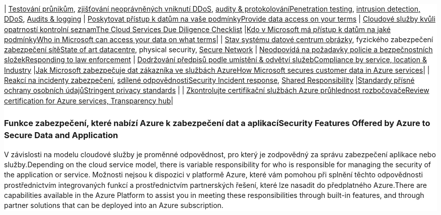 | <span data-ttu-id="710c3-147">[Testování průnikům](https://www.google.com/url?sa=t&rct=j&q=&esrc=s&source=web&cd=2&cad=rja&uact=8&ved=0ahUKEwiwsOCpganRAhWqxVQKHUdiDsMQFghAMAE&url=https%3A%2F%2Fdownloads.cloudsecurityalliance.org%2Fstar%2Fself-assessment%2FStandardResponsetoRequestforInformationWindowsAzureSecurityPrivacy.docx&usg=AFQjCNEYvBky4zNeDQPN6YJGPFRZA7eeZg&sig2=2kkw1lOCP_kzLzgE9RS2Tg&bvm=bv.142059868,d.amc), [zjišťování neoprávněných vniknutí DDoS](https://www.microsoft.com/en-us/trustcenter/Security/ThreatManagemen), [audity & protokolování](https://www.microsoft.com/en-us/trustcenter/Security/AuditingAndLogging)</span><span class="sxs-lookup"><span data-stu-id="710c3-147">[Penetration testing](https://www.google.com/url?sa=t&rct=j&q=&esrc=s&source=web&cd=2&cad=rja&uact=8&ved=0ahUKEwiwsOCpganRAhWqxVQKHUdiDsMQFghAMAE&url=https%3A%2F%2Fdownloads.cloudsecurityalliance.org%2Fstar%2Fself-assessment%2FStandardResponsetoRequestforInformationWindowsAzureSecurityPrivacy.docx&usg=AFQjCNEYvBky4zNeDQPN6YJGPFRZA7eeZg&sig2=2kkw1lOCP_kzLzgE9RS2Tg&bvm=bv.142059868,d.amc), [intrusion detection, DDoS](https://www.microsoft.com/en-us/trustcenter/Security/ThreatManagemen), [Audits & logging](https://www.microsoft.com/en-us/trustcenter/Security/AuditingAndLogging)</span></span> | [<span data-ttu-id="710c3-148">Poskytovat přístup k datům na vaše podmínky</span><span class="sxs-lookup"><span data-stu-id="710c3-148">Provide data access on your terms</span></span>](https://www.microsoft.com/en-us/trustcenter/Privacy/Who-can-access-your-data-and-on-what-terms) |  [<span data-ttu-id="710c3-149">Cloudové služby kvůli opatrností kontrolní seznam</span><span class="sxs-lookup"><span data-stu-id="710c3-149">The Cloud Services Due Diligence Checklist</span></span>](https://www.microsoft.com/en-us/trustcenter/Compliance/Due-Diligence-Checklist) |[<span data-ttu-id="710c3-150">Kdo v Microsoft má přístup k datům na jaké podmínky</span><span class="sxs-lookup"><span data-stu-id="710c3-150">Who in Microsoft can access your data on what terms</span></span>](https://www.microsoft.com/en-us/trustcenter/Privacy/Who-can-access-your-data-and-on-what-terms)|
| <span data-ttu-id="710c3-151">[Stav systému datové centrum obrázky](https://www.microsoft.com/en-us/cloud-platform/global-datacenters), fyzického zabezpečení [zabezpečení sítě](https://docs.microsoft.com/en-us/azure/security/security-network-overview)</span><span class="sxs-lookup"><span data-stu-id="710c3-151">[State of art datacentre](https://www.microsoft.com/en-us/cloud-platform/global-datacenters), physical security, [Secure Network](https://docs.microsoft.com/en-us/azure/security/security-network-overview)</span></span> | [<span data-ttu-id="710c3-152">Neodpovídá na požadavky policie a bezpečnostních složek</span><span class="sxs-lookup"><span data-stu-id="710c3-152">Responding to law enforcement</span></span>](https://www.microsoft.com/en-us/trustcenter/Privacy/Responding-to-govt-agency-requests-for-customer-data) |  [<span data-ttu-id="710c3-153">Dodržování předpisů podle umístění & odvětví služeb</span><span class="sxs-lookup"><span data-stu-id="710c3-153">Compliance by service, location & Industry</span></span>](https://www.microsoft.com/en-us/trustcenter/Compliance/default.aspx) |[<span data-ttu-id="710c3-154">Jak Microsoft zabezpečuje dat zákazníka ve službách Azure</span><span class="sxs-lookup"><span data-stu-id="710c3-154">How Microsoft secures customer data in Azure services</span></span>](https://www.microsoft.com/en-us/trustcenter/Transparency/default.aspx)|
|  <span data-ttu-id="710c3-155">[Reakcí na incidenty zabezpečení](http://aka.ms/SecurityResponsepaper), [sdílené odpovědnosti](http://aka.ms/sharedresponsibility)</span><span class="sxs-lookup"><span data-stu-id="710c3-155">[Security Incident response](http://aka.ms/SecurityResponsepaper), [Shared Responsibility](http://aka.ms/sharedresponsibility)</span></span> |[<span data-ttu-id="710c3-156">Standardy přísné ochrany osobních údajů</span><span class="sxs-lookup"><span data-stu-id="710c3-156">Stringent privacy standards</span></span>](https://www.microsoft.com/en-us/TrustCenter/Privacy/We-set-and-adhere-to-stringent-standards) |  | [<span data-ttu-id="710c3-157">Zkontrolujte certifikační službách Azure průhlednost rozbočovače</span><span class="sxs-lookup"><span data-stu-id="710c3-157">Review certification for Azure services, Transparency hub</span></span>](https://www.microsoft.com/en-us/trustcenter/Compliance/default.aspx)|



### <a name="security-features-offered-by-azure-to-secure-data-and-application"></a><span data-ttu-id="710c3-158">Funkce zabezpečení, které nabízí Azure k zabezpečení dat a aplikací</span><span class="sxs-lookup"><span data-stu-id="710c3-158">Security Features Offered by Azure to Secure Data and Application</span></span>
<span data-ttu-id="710c3-159">V závislosti na modelu cloudové služby je proměnné odpovědnost, pro který je zodpovědný za správu zabezpečení aplikace nebo služby.</span><span class="sxs-lookup"><span data-stu-id="710c3-159">Depending on the cloud service model, there is variable responsibility for who is responsible for managing the security of the application or service.</span></span> <span data-ttu-id="710c3-160">Možnosti nejsou k dispozici v platformě Azure, které vám pomohou při splnění těchto odpovědnosti prostřednictvím integrovaných funkcí a prostřednictvím partnerských řešení, které lze nasadit do předplatného Azure.</span><span class="sxs-lookup"><span data-stu-id="710c3-160">There are capabilities available in the Azure Platform to assist you in meeting these responsibilities through built-in features, and through partner solutions that can be deployed into an Azure subscription.</span></span>
